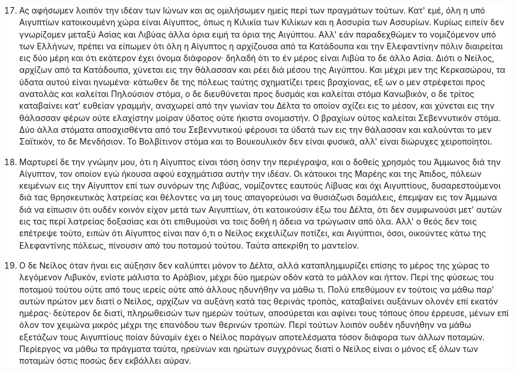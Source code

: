17. Ας αφήσωμεν λοιπόν την ιδέαν των Ιώνων και ας ομιλήσωμεν ημείς
περί των πραγμάτων τούτων. Κατ' εμέ, όλη η υπό Αιγυπτίων
κατοικουμένη χώρα είναι Αίγυπτος, όπως η Κιλικία των Κιλίκων και η
Ασσυρία των Ασσυρίων. Κυρίως ειπείν δεν γνωρίζομεν μεταξύ Ασίας
και Λιβύας άλλα όρια ειμή τα όρια της Αιγύπτου. Αλλ' εάν
παραδεχθώμεν το νομιζόμενον υπό των Ελλήνων, πρέπει να είπωμεν ότι
όλη η Αίγυπτος η αρχίζουσα από τα Κατάδουπα και την Ελεφαντίνην
πόλιν διαιρείται εις δύο μέρη και ότι εκάτερον έχει όνομα
διάφορον· δηλαδή ότι το έν μέρος είναι Λιβύα το δε άλλο Ασία.
Διότι ο Νείλος, αρχίζων από τα Κατάδουπα, χύνεται εις την θάλασσαν
και ρέει διά μέσου της Αιγύπτου. Και μέχρι μεν της Κερκασώρου, τα
ύδατα αυτού είναι ηνωμένα· κάτωθεν δε της πόλεως ταύτης σχηματίζει
τρεις βραχίονας, εξ ων ο μεν στρέφεται προς ανατολάς και καλείται
Πηλούσιον στόμα, ο δε διευθύνεται προς δυσμάς και καλείται στόμα
Κανωβικόν, ο δε τρίτος καταβαίνει κατ' ευθείαν γραμμήν, αναχωρεί
από την γωνίαν του Δέλτα το οποίον σχίζει εις το μέσον, και
χύνεται εις την θάλασσαν φέρων ούτε ελαχίστην μοίραν ύδατος ούτε
ήκιστα ονομαστήν. Ο βραχίων ούτος καλείται Σεβεννυτικόν στόμα. Δύο
άλλα στόματα αποσχισθέντα από του Σεβεννυτικού φέρουσι τα ύδατά
των εις την θάλασσαν και καλούνται το μεν Σαϊτικόν, το δε
Μενδήσιον. Το Βολβίτινον στόμα και το Βουκουλικόν δεν είναι
φυσικά, αλλ' είναι διώρυχες χειροποίητοι.

18. Μαρτυρεί δε την γνώμην μου, ότι η Αίγυπτος είναι τόση όσην την
περιέγραψα, και ο δοθείς χρησμός του Άμμωνος διά την Αίγυπτον, τον
οποίον εγώ ήκουσα αφού εσχημάτισα αυτήν την ιδέαν. Οι κάτοικοι της
Μαρέης και της Άπιδος, πόλεων κειμένων εις την Αίγυπτον επί των
συνόρων της Λιβύας, νομίζοντες εαυτούς Λίβυας και όχι Αιγυπτίους,
δυσαρεστούμενοι διά τας θρησκευτικάς λατρείας και θέλοντες να μη
τους απαγορεύωσι να θυσιάζωσι δαμάλεις, έπεμψαν εις τον Άμμωνα διά
να είπωσιν ότι ουδέν κοινόν είχον μετά των Αιγυπτίων, ότι
κατοικούσιν έξω του Δέλτα, ότι δεν συμφωνούσι μετ' αυτών εις τας
περί λατρείας δοξασίας και ότι επιθυμούσι να τοις δοθή η άδεια να
τρώγωσιν από όλα. Αλλ' ο θεός δεν τοις επέτρεψε τούτο, ειπών ότι
Αίγυπτος είναι παν ό,τι ο Νείλος εκχειλίζων ποτίζει, και
Αιγύπτιοι, όσοι, οικούντες κάτω της Ελεφαντίνης πόλεως, πίνουσιν
από του ποταμού τούτου. Ταύτα απεκρίθη το μαντείον.

19. Ο δε Νείλος όταν ήναι εις αύξησιν δεν καλύπτει μόνον το Δέλτα,
αλλά καταπλημμυρίζει επίσης το μέρος της χώρας το λεγόμενον
Λιβυκόν, ενίοτε μάλιστα το Αράβιον, μέχρι δύο ημερών οδόν κατά το
μάλλον και ήττον. Περί της φύσεως του ποταμού τούτου ούτε από τους
ιερείς ούτε από άλλους ηδυνήθην να μάθω τι. Πολύ επεθύμουν εν
τούτοις να μάθω παρ' αυτών πρώτον μεν διατί ο Νείλος, αρχίζων να
αυξάνη κατά τας θερινάς τροπάς, καταβαίνει αυξάνων ολονέν επί
εκατόν ημέρας· δεύτερον δε διατί, πληρωθεισών των ημερών τούτων,
αποσύρεται και αφίνει τους τόπους όπου έρρευσε, μένων επί όλον τον
χειμώνα μικρός μέχρι της επανόδου των θερινών τροπών. Περί τούτων
λοιπόν ουδέν ηδυνήθην να μάθω εξετάζων τους Αιγυπτίους ποίαν
δύναμίν έχει ο Νείλος παράγων αποτελέσματα τόσον διάφορα των άλλων
ποταμών. Περίεργος να μάθω τα πράγματα ταύτα, ηρεύνων και ηρώτων
συγχρόνως διατί ο Νείλος είναι ο μόνος εξ όλων των ποταμών όστις
ποσώς δεν εκβάλλει αύραν.

